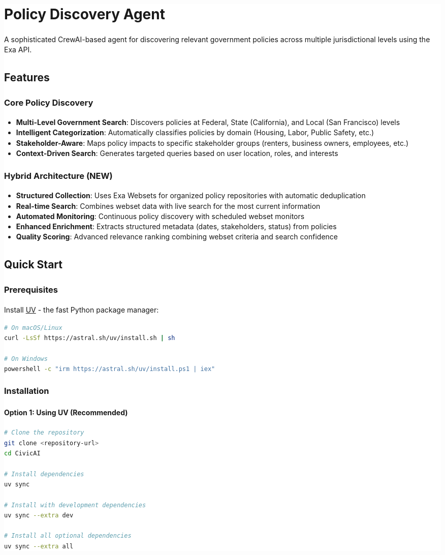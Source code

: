 # Policy Discovery Agent

A sophisticated CrewAI-based agent for discovering relevant government policies across multiple jurisdictional levels using the Exa API.

## Features

### Core Policy Discovery
- **Multi-Level Government Search**: Discovers policies at Federal, State (California), and Local (San Francisco) levels
- **Intelligent Categorization**: Automatically classifies policies by domain (Housing, Labor, Public Safety, etc.)
- **Stakeholder-Aware**: Maps policy impacts to specific stakeholder groups (renters, business owners, employees, etc.)
- **Context-Driven Search**: Generates targeted queries based on user location, roles, and interests

### Hybrid Architecture (NEW)
- **Structured Collection**: Uses Exa Websets for organized policy repositories with automatic deduplication
- **Real-time Search**: Combines webset data with live search for the most current information
- **Automated Monitoring**: Continuous policy discovery with scheduled webset monitors
- **Enhanced Enrichment**: Extracts structured metadata (dates, stakeholders, status) from policies
- **Quality Scoring**: Advanced relevance ranking combining webset criteria and search confidence

## Quick Start

### Prerequisites

Install [UV](https://docs.astral.sh/uv/) - the fast Python package manager:

```bash
# On macOS/Linux
curl -LsSf https://astral.sh/uv/install.sh | sh

# On Windows
powershell -c "irm https://astral.sh/uv/install.ps1 | iex"
```

### Installation

#### Option 1: Using UV (Recommended)

```bash
# Clone the repository
git clone <repository-url>
cd CivicAI

# Install dependencies
uv sync

# Install with development dependencies
uv sync --extra dev

# Install all optional dependencies
uv sync --extra all
```
